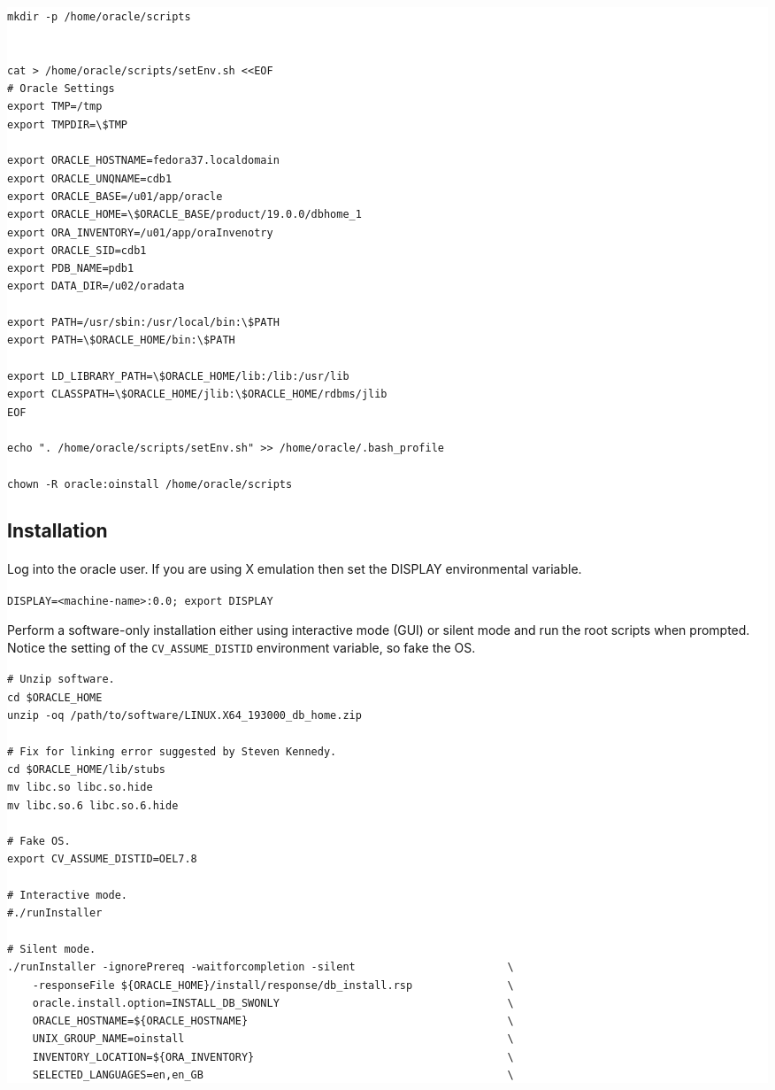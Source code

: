 ```
mkdir -p /home/oracle/scripts


cat > /home/oracle/scripts/setEnv.sh <<EOF
# Oracle Settings
export TMP=/tmp
export TMPDIR=\$TMP

export ORACLE_HOSTNAME=fedora37.localdomain
export ORACLE_UNQNAME=cdb1
export ORACLE_BASE=/u01/app/oracle
export ORACLE_HOME=\$ORACLE_BASE/product/19.0.0/dbhome_1
export ORA_INVENTORY=/u01/app/oraInvenotry
export ORACLE_SID=cdb1
export PDB_NAME=pdb1
export DATA_DIR=/u02/oradata

export PATH=/usr/sbin:/usr/local/bin:\$PATH
export PATH=\$ORACLE_HOME/bin:\$PATH

export LD_LIBRARY_PATH=\$ORACLE_HOME/lib:/lib:/usr/lib
export CLASSPATH=\$ORACLE_HOME/jlib:\$ORACLE_HOME/rdbms/jlib
EOF

echo ". /home/oracle/scripts/setEnv.sh" >> /home/oracle/.bash_profile

chown -R oracle:oinstall /home/oracle/scripts
```

## Installation

Log into the oracle user. If you are using X emulation then set the DISPLAY environmental variable.

```
DISPLAY=<machine-name>:0.0; export DISPLAY
```

Perform a software-only installation either using interactive mode (GUI) or silent mode and run the root scripts when prompted. Notice the setting of the `CV_ASSUME_DISTID` environment variable, so fake the OS.

```
# Unzip software.
cd $ORACLE_HOME
unzip -oq /path/to/software/LINUX.X64_193000_db_home.zip

# Fix for linking error suggested by Steven Kennedy.
cd $ORACLE_HOME/lib/stubs
mv libc.so libc.so.hide
mv libc.so.6 libc.so.6.hide

# Fake OS.
export CV_ASSUME_DISTID=OEL7.8

# Interactive mode.
#./runInstaller

# Silent mode.
./runInstaller -ignorePrereq -waitforcompletion -silent                        \
    -responseFile ${ORACLE_HOME}/install/response/db_install.rsp               \
    oracle.install.option=INSTALL_DB_SWONLY                                    \
    ORACLE_HOSTNAME=${ORACLE_HOSTNAME}                                         \
    UNIX_GROUP_NAME=oinstall                                                   \
    INVENTORY_LOCATION=${ORA_INVENTORY}                                        \
    SELECTED_LANGUAGES=en,en_GB                                                \
```